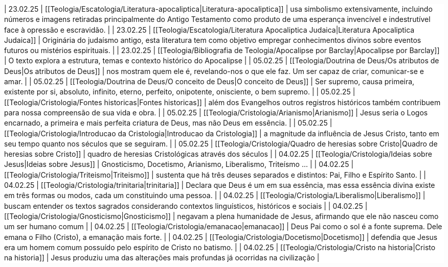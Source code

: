 | 23.02.25 | [[Teologia/Escatologia/Literatura-apocaliptica\|Literatura-apocaliptica]]                                                            | usa simbolismo extensivamente, incluindo números e imagens retiradas principalmente do Antigo Testamento como produto de uma esperança invencível e indestrutível face à opressão e escravidão. |
| 23.02.25 | [[Teologia/Escatologia/Literatura Apocaliptica Judaica\|Literatura Apocaliptica Judaica]]                                            | Originária do judaísmo antigo, esta literatura tem como objetivo empregar conhecimentos divinos sobre eventos futuros ou mistérios espirituais.                                                 |
| 23.02.25 | [[Teologia/Bibliografia de Teologia/Apocalipse por Barclay\|Apocalipse por Barclay]]                                                 | O texto explora a estrutura, temas e contexto histórico do Apocalipse                                                                                                                           |
| 05.02.25 | [[Teologia/Doutrina de Deus/Os atributos de Deus\|Os atributos de Deus]]                                                             | nos mostram quem ele é, revelando-nos o que ele faz. Um ser capaz de criar, comunicar-se e amar.                                                                                                |
| 05.02.25 | [[Teologia/Doutrina de Deus/O conceito de Deus\|O conceito de Deus]]                                                                 | Ser supremo, causa primeira, existente por si, absoluto, infinito, eterno, perfeito, onipotente, onisciente, o bem supremo.                                                                     |
| 05.02.25 | [[Teologia/Cristologia/Fontes historicas\|Fontes historicas]]                                                                        | além dos Evangelhos outros registros históricos também contribuem para nossa compreensão de sua vida e obra.                                                                                    |
| 05.02.25 | [[Teologia/Cristologia/Arianismo\|Arianismo]]                                                                                        | Jesus seria o Logos encarnado, a primeira e mais perfeita criatura de Deus, mas não Deus em essência.                                                                                           |
| 05.02.25 | [[Teologia/Cristologia/Introducao da Cristologia\|Introducao da Cristologia]]                                                        | a magnitude da influência de Jesus Cristo, tanto em seu tempo quanto nos séculos que se seguiram.                                                                                               |
| 05.02.25 | [[Teologia/Cristologia/Quadro de heresias sobre Cristo\|Quadro de heresias sobre Cristo]]                                            | quadro de heresias Cristológicas através dos séculos                                                                                                                                            |
| 04.02.25 | [[Teologia/Cristologia/Ideias sobre Jesus\|Ideias sobre Jesus]]                                                                      | Gnosticismo, Docetismo, Arianismo, Liberalismo, Triteísmo ...                                                                                                                                   |
| 04.02.25 | [[Teologia/Cristologia/Triteismo\|Triteismo]]                                                                                        | sustenta que há três deuses separados e distintos: Pai, Filho e Espírito Santo.                                                                                                                 |
| 04.02.25 | [[Teologia/Cristologia/trinitaria\|trinitaria]]                                                                                      | Declara que Deus é um em sua essência, mas essa essência divina existe em três formas ou modos, cada um constituindo uma pessoa.                                                                |
| 04.02.25 | [[Teologia/Cristologia/Liberalismo\|Liberalismo]]                                                                                    | buscam entender os textos sagrados considerando contextos linguísticos, históricos e sociais                                                                                                    |
| 04.02.25 | [[Teologia/Cristologia/Gnosticismo\|Gnosticismo]]                                                                                    | negavam a plena humanidade de Jesus, afirmando que ele não nasceu como um ser humano comum                                                                                                      |
| 04.02.25 | [[Teologia/Cristologia/emanacao\|emanacao]]                                                                                          | Deus Pai como o sol é a fonte suprema. Dele emana o Filho (Cristo), a emanação mais forte.                                                                                                      |
| 04.02.25 | [[Teologia/Cristologia/Docetismo\|Docetismo]]                                                                                        | defendia que Jesus era um homem comum possuído pelo espírito de Cristo no batismo.                                                                                                              |
| 04.02.25 | [[Teologia/Cristologia/Cristo na historia\|Cristo na historia]]                                                                      | Jesus produziu uma das alterações mais profundas já ocorridas na civilização                                                                                                                    |
